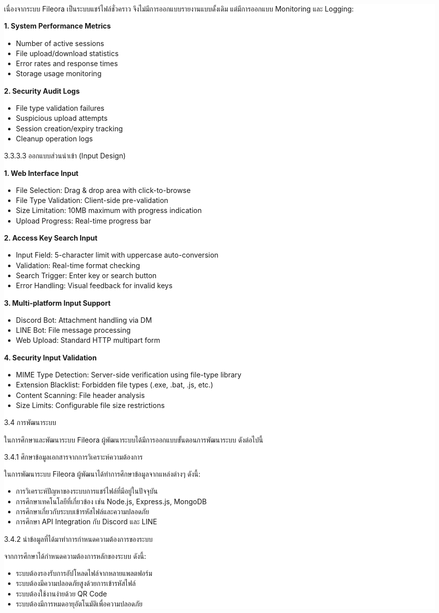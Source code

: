 เนื่องจากระบบ Fileora เป็นระบบแชร์ไฟล์ชั่วคราว จึงไม่มีการออกแบบรายงานแบบดั้งเดิม แต่มีการออกแบบ Monitoring และ Logging:

**1. System Performance Metrics**
- Number of active sessions
- File upload/download statistics
- Error rates and response times
- Storage usage monitoring

**2. Security Audit Logs**
- File type validation failures
- Suspicious upload attempts
- Session creation/expiry tracking
- Cleanup operation logs

3.3.3.3 ออกแบบส่วนนำเข้า (Input Design)

**1. Web Interface Input**
- File Selection: Drag & drop area with click-to-browse
- File Type Validation: Client-side pre-validation
- Size Limitation: 10MB maximum with progress indication
- Upload Progress: Real-time progress bar

**2. Access Key Search Input**
- Input Field: 5-character limit with uppercase auto-conversion
- Validation: Real-time format checking
- Search Trigger: Enter key or search button
- Error Handling: Visual feedback for invalid keys

**3. Multi-platform Input Support**
- Discord Bot: Attachment handling via DM
- LINE Bot: File message processing
- Web Upload: Standard HTTP multipart form

**4. Security Input Validation**
- MIME Type Detection: Server-side verification using file-type library
- Extension Blacklist: Forbidden file types (.exe, .bat, .js, etc.)
- Content Scanning: File header analysis
- Size Limits: Configurable file size restrictions

3.4 การพัฒนาระบบ

ในการศึกษาและพัฒนาระบบ Fileora ผู้พัฒนาระบบได้มีการออกแบบขั้นตอนการพัฒนาระบบ ดังต่อไปนี้

3.4.1 ศึกษาข้อมูลเอกสารจากการวิเคราะห์ความต้องการ

ในการพัฒนาระบบ Fileora ผู้พัฒนาได้ทำการศึกษาข้อมูลจากแหล่งต่างๆ ดังนี้:
- การวิเคราะห์ปัญหาของระบบการแชร์ไฟล์ที่มีอยู่ในปัจจุบัน
- การศึกษาเทคโนโลยีที่เกี่ยวข้อง เช่น Node.js, Express.js, MongoDB
- การศึกษาเกี่ยวกับระบบเข้ารหัสไฟล์และความปลอดภัย
- การศึกษา API Integration กับ Discord และ LINE

3.4.2 นำข้อมูลที่ได้มาทำการกำหนดความต้องการของระบบ

จากการศึกษาได้กำหนดความต้องการหลักของระบบ ดังนี้:
- ระบบต้องรองรับการอัปโหลดไฟล์จากหลายแพลตฟอร์ม
- ระบบต้องมีความปลอดภัยสูงด้วยการเข้ารหัสไฟล์
- ระบบต้องใช้งานง่ายด้วย QR Code
- ระบบต้องมีการหมดอายุอัตโนมัติเพื่อความปลอดภัย
